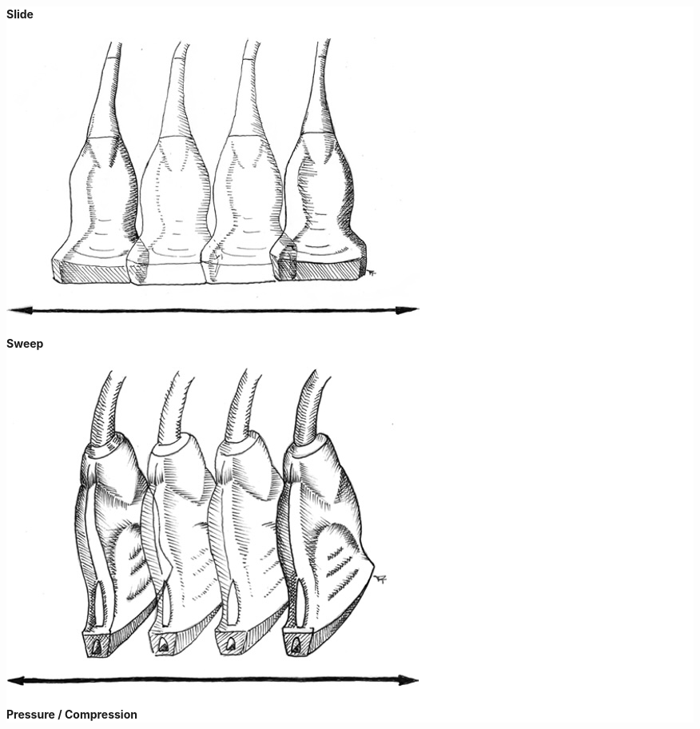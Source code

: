 #### Slide

<img src="/assets/images/2023-10-01-pocus/basics/slide.jpg" alt="Probe manoeuvre slide">

#### Sweep

<img src="/assets/images/2023-10-01-pocus/basics/sweep.jpg" alt="Probe manoeuvre sweep">

#### Pressure / Compression
